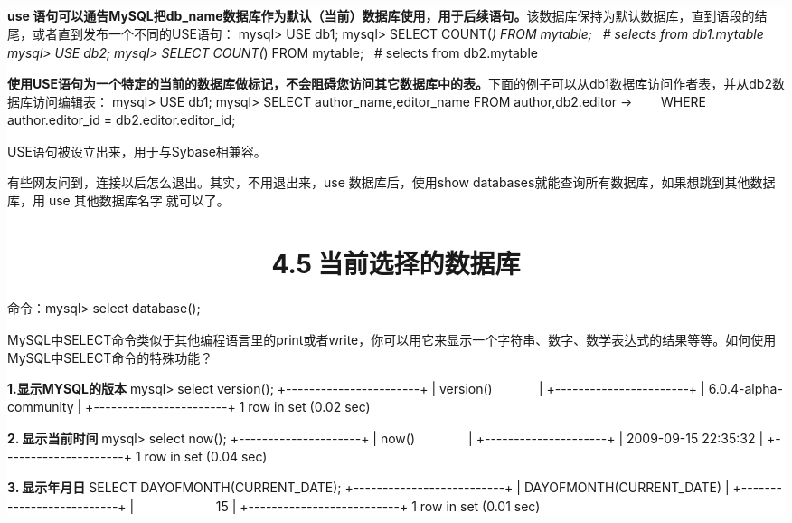 <strong>use 语句可以通告MySQL把db_name数据库作为默认（当前）数据库使用，用于后续语句。</strong>该数据库保持为默认数据库，直到语段的结尾，或者直到发布一个不同的USE语句：
mysql&gt; USE db1;
mysql&gt; SELECT COUNT(*) FROM mytable;   # selects from db1.mytable
mysql&gt; USE db2;
mysql&gt; SELECT COUNT(*) FROM mytable;   # selects from db2.mytable

<strong>使用USE语句为一个特定的当前的数据库做标记，不会阻碍您访问其它数据库中的表。</strong>下面的例子可以从db1数据库访问作者表，并从db2数据库访问编辑表：
mysql&gt; USE db1;
mysql&gt; SELECT author_name,editor_name FROM author,db2.editor
-&gt;        WHERE author.editor_id = db2.editor.editor_id;

USE语句被设立出来，用于与Sybase相兼容。

有些网友问到，连接以后怎么退出。其实，不用退出来，use 数据库后，使用show databases就能查询所有数据库，如果想跳到其他数据库，用
use 其他数据库名字
就可以了。</div>
<div>
<h1 align="center">4.5 当前选择的数据库</h1>
<div id="comment">命令：mysql&gt; select database();

MySQL中SELECT命令类似于其他编程语言里的print或者write，你可以用它来显示一个字符串、数字、数学表达式的结果等等。如何使用MySQL中SELECT命令的特殊功能？

<strong>1.显示MYSQL的版本</strong>
mysql&gt; select version();
+-----------------------+
| version()             |
+-----------------------+
| 6.0.4-alpha-community |
+-----------------------+
1 row in set (0.02 sec)

<strong>2. 显示当前时间</strong>
mysql&gt; select now();
+---------------------+
| now()               |
+---------------------+
| 2009-09-15 22:35:32 |
+---------------------+
1 row in set (0.04 sec)

<strong>3. 显示年月日</strong>
SELECT DAYOFMONTH(CURRENT_DATE);
+--------------------------+
| DAYOFMONTH(CURRENT_DATE) |
+--------------------------+
|                       15 |
+--------------------------+
1 row in set (0.01 sec)
